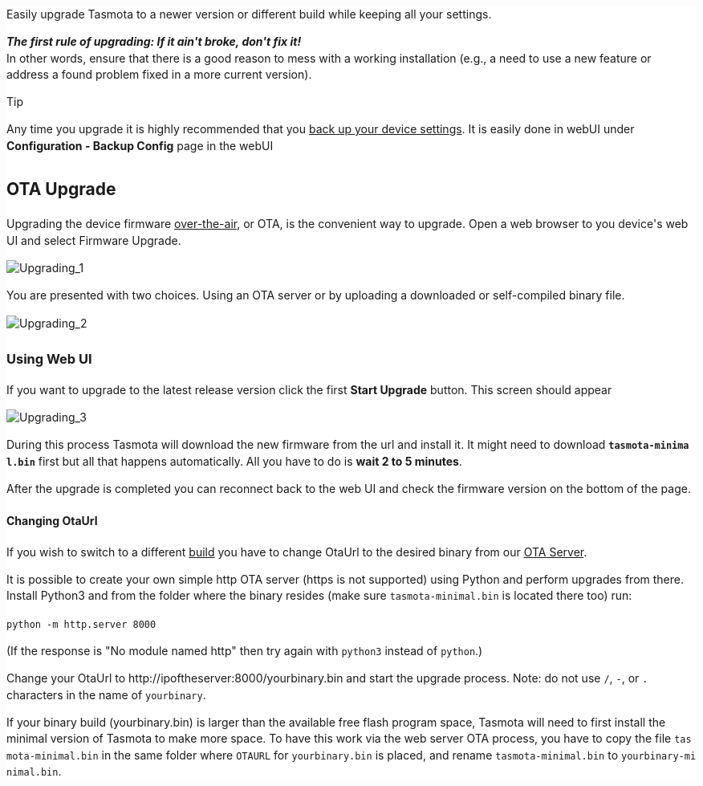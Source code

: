 Easily upgrade Tasmota to a newer version or different build while keeping all your settings.

_**The first rule of upgrading: If it ain't broke, don't fix it!**_    
In other words, ensure that there is a good reason to mess with a working installation (e.g., a need to use a new feature or address a found problem fixed in a more current version).

> [!TIP]
>Any time you upgrade it is highly recommended that you [back up your device settings](#Backing-Up-Settings). It is easily done in webUI under **Configuration - Backup Config** page in the webUI


## OTA Upgrade 
Upgrading the device firmware [over-the-air](https://en.wikipedia.org/wiki/Over-the-air_programming), or OTA, is the convenient way to upgrade. Open a web browser to you device's web UI and select Firmware Upgrade.

![Upgrading_1](https://user-images.githubusercontent.com/5904370/68962045-fbaaf380-07d3-11ea-9736-a44c13ef7653.png ":size=200")

You are presented with two choices. Using an OTA server or by uploading a downloaded or self-compiled binary file.

![Upgrading_2](https://user-images.githubusercontent.com/5904370/68962130-301eaf80-07d4-11ea-87bb-54c018fe7794.png ":size=200")

### Using Web UI
If you want to upgrade to the latest release version click the first **Start Upgrade** button. This screen should appear

 ![Upgrading_3](https://user-images.githubusercontent.com/5904370/68962209-52b0c880-07d4-11ea-8ea8-193e945dab9b.png ":size=200")

During this process Tasmota will download the new firmware from the url and install it. It might need to download **`tasmota-minimal.bin`** first but all that happens automatically. All you have to do is **wait 2 to 5 minutes**. 

After the upgrade is completed you can reconnect back to the web UI and check the firmware version on the bottom of the page.

#### Changing OtaUrl
If you wish to switch to a different [build](Builds) you have to change OtaUrl to the desired binary from our [OTA Server](http://thehackbox.org/tasmota/).

It is possible to create your own simple http OTA server (https is not supported) using Python and perform upgrades from there. 
Install Python3 and from the folder where the binary resides (make sure `tasmota-minimal.bin` is located there too) run:
```
python -m http.server 8000
```
(If the response is "No module named http" then try again with `python3` instead of `python`.)

Change your OtaUrl to http://ipoftheserver:8000/yourbinary.bin and start the upgrade process. Note: do not use `/`, `-`, or `.` characters in the name of `yourbinary`.

If your binary build (yourbinary.bin) is larger than the available free flash program space, Tasmota will need to first install the minimal version of Tasmota to make more space. To have this work via the web server OTA process, you have to copy the file `tasmota-minimal.bin` in the same folder where `OTAURL` for `yourbinary.bin` is placed, and rename `tasmota-minimal.bin` to `yourbinary-minimal.bin`.
